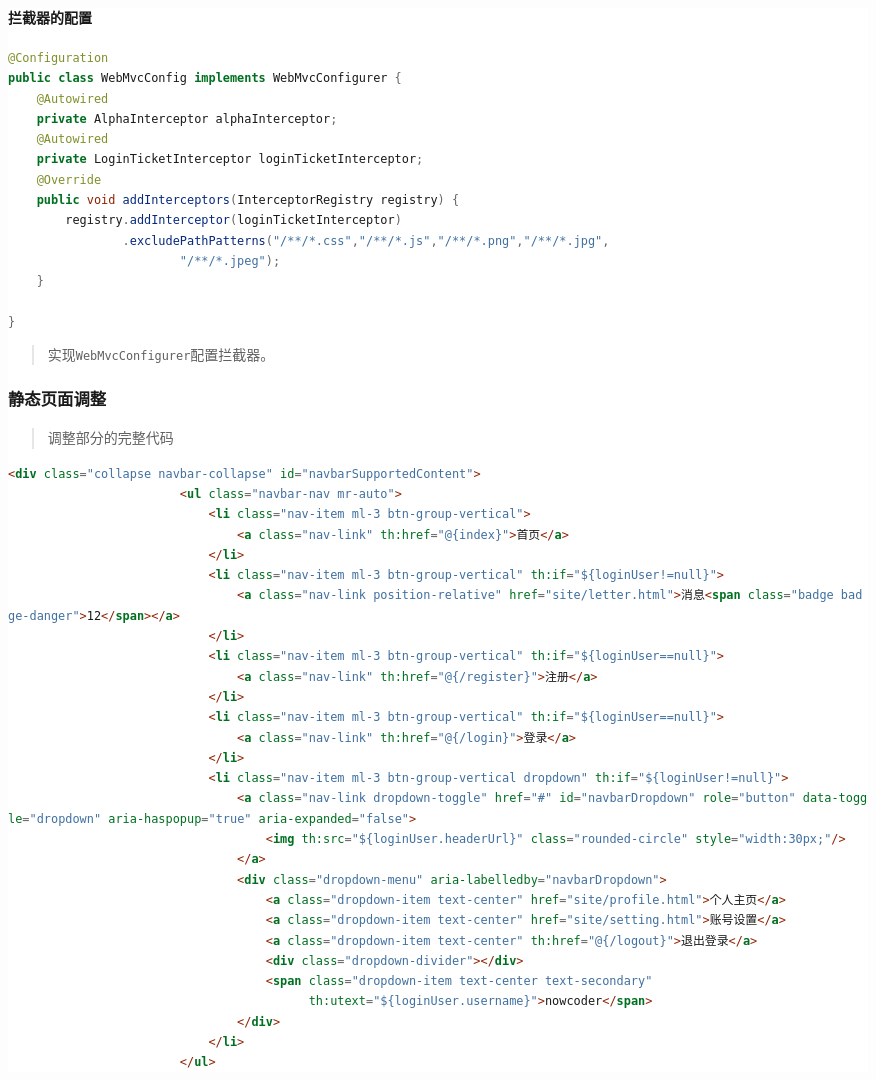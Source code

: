 #### 拦截器的配置

```java
@Configuration
public class WebMvcConfig implements WebMvcConfigurer {
    @Autowired
    private AlphaInterceptor alphaInterceptor;
    @Autowired
    private LoginTicketInterceptor loginTicketInterceptor;
    @Override
    public void addInterceptors(InterceptorRegistry registry) {
        registry.addInterceptor(loginTicketInterceptor)
                .excludePathPatterns("/**/*.css","/**/*.js","/**/*.png","/**/*.jpg",
                        "/**/*.jpeg");
    }

}
```

> 实现```WebMvcConfigurer```配置拦截器。



### 静态页面调整

> 调整部分的完整代码

```html
<div class="collapse navbar-collapse" id="navbarSupportedContent">
						<ul class="navbar-nav mr-auto">
							<li class="nav-item ml-3 btn-group-vertical">
								<a class="nav-link" th:href="@{index}">首页</a>
							</li>
							<li class="nav-item ml-3 btn-group-vertical" th:if="${loginUser!=null}">
								<a class="nav-link position-relative" href="site/letter.html">消息<span class="badge badge-danger">12</span></a>
							</li>
							<li class="nav-item ml-3 btn-group-vertical" th:if="${loginUser==null}">
								<a class="nav-link" th:href="@{/register}">注册</a>
							</li>
							<li class="nav-item ml-3 btn-group-vertical" th:if="${loginUser==null}">
								<a class="nav-link" th:href="@{/login}">登录</a>
							</li>
							<li class="nav-item ml-3 btn-group-vertical dropdown" th:if="${loginUser!=null}">
								<a class="nav-link dropdown-toggle" href="#" id="navbarDropdown" role="button" data-toggle="dropdown" aria-haspopup="true" aria-expanded="false">
									<img th:src="${loginUser.headerUrl}" class="rounded-circle" style="width:30px;"/>
								</a>
								<div class="dropdown-menu" aria-labelledby="navbarDropdown">
									<a class="dropdown-item text-center" href="site/profile.html">个人主页</a>
									<a class="dropdown-item text-center" href="site/setting.html">账号设置</a>
									<a class="dropdown-item text-center" th:href="@{/logout}">退出登录</a>
									<div class="dropdown-divider"></div>
									<span class="dropdown-item text-center text-secondary"
										  th:utext="${loginUser.username}">nowcoder</span>
								</div>
							</li>
						</ul>
```